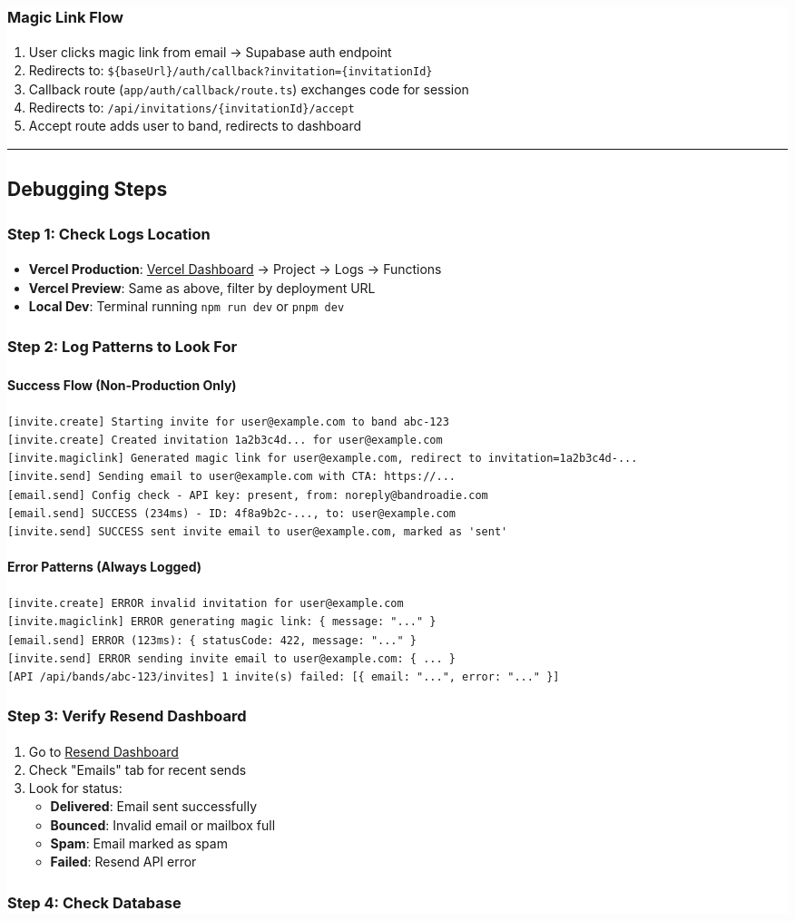 ### Magic Link Flow

1. User clicks magic link from email → Supabase auth endpoint
2. Redirects to: `${baseUrl}/auth/callback?invitation={invitationId}`
3. Callback route (`app/auth/callback/route.ts`) exchanges code for session
4. Redirects to: `/api/invitations/{invitationId}/accept`
5. Accept route adds user to band, redirects to dashboard

---

## Debugging Steps

### Step 1: Check Logs Location

- **Vercel Production**: [Vercel Dashboard](https://vercel.com) → Project → Logs → Functions
- **Vercel Preview**: Same as above, filter by deployment URL
- **Local Dev**: Terminal running `npm run dev` or `pnpm dev`

### Step 2: Log Patterns to Look For

#### Success Flow (Non-Production Only)

```
[invite.create] Starting invite for user@example.com to band abc-123
[invite.create] Created invitation 1a2b3c4d... for user@example.com
[invite.magiclink] Generated magic link for user@example.com, redirect to invitation=1a2b3c4d-...
[invite.send] Sending email to user@example.com with CTA: https://...
[email.send] Config check - API key: present, from: noreply@bandroadie.com
[email.send] SUCCESS (234ms) - ID: 4f8a9b2c-..., to: user@example.com
[invite.send] SUCCESS sent invite email to user@example.com, marked as 'sent'
```

#### Error Patterns (Always Logged)

```
[invite.create] ERROR invalid invitation for user@example.com
[invite.magiclink] ERROR generating magic link: { message: "..." }
[email.send] ERROR (123ms): { statusCode: 422, message: "..." }
[invite.send] ERROR sending invite email to user@example.com: { ... }
[API /api/bands/abc-123/invites] 1 invite(s) failed: [{ email: "...", error: "..." }]
```

### Step 3: Verify Resend Dashboard

1. Go to [Resend Dashboard](https://resend.com/emails)
2. Check "Emails" tab for recent sends
3. Look for status:
   - **Delivered**: Email sent successfully
   - **Bounced**: Invalid email or mailbox full
   - **Spam**: Email marked as spam
   - **Failed**: Resend API error

### Step 4: Check Database
